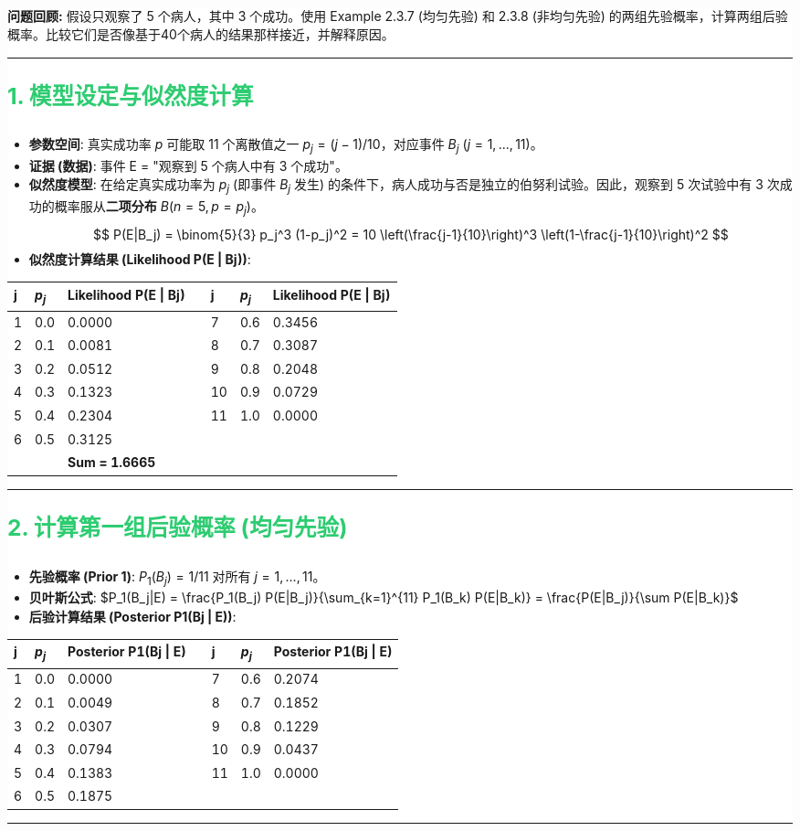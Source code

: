 **问题回顾:** 假设只观察了 5 个病人，其中 3 个成功。使用 Example 2.3.7 (均匀先验) 和 2.3.8 (非均匀先验) 的两组先验概率，计算两组后验概率。比较它们是否像基于40个病人的结果那样接近，并解释原因。

---

### <p style="color:#2ECC71; font-size:1.5em;">1. 模型设定与似然度计算</p>

- **参数空间**: 真实成功率 $p$ 可能取 11 个离散值之一 $p_j = (j-1)/10$，对应事件 $B_j$ ($j=1, ..., 11$)。
- **证据 (数据)**: 事件 E = "观察到 5 个病人中有 3 个成功"。
- **似然度模型**: 在给定真实成功率为 $p_j$ (即事件 $B_j$ 发生) 的条件下，病人成功与否是独立的伯努利试验。因此，观察到 5 次试验中有 3 次成功的概率服从**二项分布** $B(n=5, p=p_j)$。
  $$
  P(E|B_j) = \binom{5}{3} p_j^3 (1-p_j)^2 = 10 \left(\frac{j-1}{10}\right)^3 \left(1-\frac{j-1}{10}\right)^2
  $$
- **似然度计算结果 (Likelihood P(E | Bj))**:

| j    | $p_j$ | Likelihood P(E &#124; Bj) |   | j    | $p_j$ | Likelihood P(E &#124; Bj) |
| :--- | :---- | :------------------------ |---|:--- | :---- | :------------------------ |
| 1    | 0.0   | 0.0000                    |   | 7    | 0.6   | 0.3456                    |
| 2    | 0.1   | 0.0081                    |   | 8    | 0.7   | 0.3087                    |
| 3    | 0.2   | 0.0512                    |   | 9    | 0.8   | 0.2048                    |
| 4    | 0.3   | 0.1323                    |   | 10   | 0.9   | 0.0729                    |
| 5    | 0.4   | 0.2304                    |   | 11   | 1.0   | 0.0000                    |
| 6    | 0.5   | 0.3125                    |   |      |       |                           |
|      |       | **Sum = 1.6665** |   |      |       |                           |

---

### <p style="color:#2ECC71; font-size:1.5em;">2. 计算第一组后验概率 (均匀先验)</p>

- **先验概率 (Prior 1)**: $P_1(B_j) = 1/11$ 对所有 $j=1, ..., 11$。
- **贝叶斯公式**: $P_1(B_j|E) = \frac{P_1(B_j) P(E|B_j)}{\sum_{k=1}^{11} P_1(B_k) P(E|B_k)} = \frac{P(E|B_j)}{\sum P(E|B_k)}$
- **后验计算结果 (Posterior P1(Bj | E))**:

| j    | $p_j$ | Posterior P1(Bj &#124; E) |   | j    | $p_j$ | Posterior P1(Bj &#124; E) |
| :--- | :---- | :------------------------ |---|:--- | :---- | :------------------------ |
| 1    | 0.0   | 0.0000                    |   | 7    | 0.6   | 0.2074                    |
| 2    | 0.1   | 0.0049                    |   | 8    | 0.7   | 0.1852                    |
| 3    | 0.2   | 0.0307                    |   | 9    | 0.8   | 0.1229                    |
| 4    | 0.3   | 0.0794                    |   | 10   | 0.9   | 0.0437                    |
| 5    | 0.4   | 0.1383                    |   | 11   | 1.0   | 0.0000                    |
| 6    | 0.5   | 0.1875                    |   |      |       |                           |

---